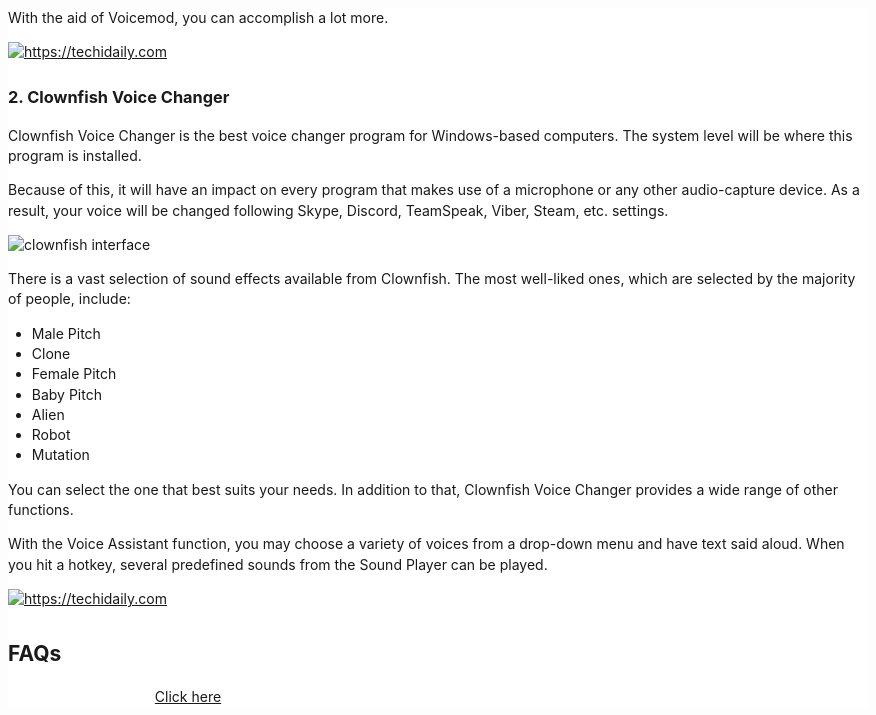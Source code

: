 With the aid of Voicemod, you can accomplish a lot more.


<a href="https://unicoeye.pxf.io/c/5597632/2134243/18498" target="_top" id="2134243">
  <img src="//a.impactradius-go.com/display-ad/18498-2134243" border="0" alt="https://techidaily.com" width="728" height="90"/>
</a>
<img height="0" width="0" src="https://unicoeye.pxf.io/i/5597632/2134243/18498" style="position:absolute;visibility:hidden;" border="0" />

### 2\. Clownfish Voice Changer

Clownfish Voice Changer is the best voice changer program for Windows-based computers. The system level will be where this program is installed.

Because of this, it will have an impact on every program that makes use of a microphone or any other audio-capture device. As a result, your voice will be changed following Skype, Discord, TeamSpeak, Viber, Steam, etc. settings.

![clownfish interface](https://images.wondershare.com/filmora/article-images/2022/11/clownfish.jpg)

There is a vast selection of sound effects available from Clownfish. The most well-liked ones, which are selected by the majority of people, include:

* Male Pitch
* Clone
* Female Pitch
* Baby Pitch
* Alien
* Robot
* Mutation

You can select the one that best suits your needs. In addition to that, Clownfish Voice Changer provides a wide range of other functions.

With the Voice Assistant function, you may choose a variety of voices from a drop-down menu and have text said aloud. When you hit a hotkey, several predefined sounds from the Sound Player can be played.


<a href="https://unicoeye.pxf.io/c/5597632/2134496/18498" target="_top" id="2134496">
  <img src="//a.impactradius-go.com/display-ad/18498-2134496" border="0" alt="https://techidaily.com" width="728" height="90"/>
</a>
<img height="0" width="0" src="https://unicoeye.pxf.io/i/5597632/2134496/18498" style="position:absolute;visibility:hidden;" border="0" />

## FAQs


<span id="1983446">
					<video width="576" height="240" style="cursor:pointer"
           poster="//a.impactradius-go.com/display-clicktoplayimage/1983446.png"
           onclick="if(!this.playClicked){this.play();this.setAttribute('controls',true);this.playClicked=true;}">
	   <source src="//a.impactradius-go.com/display-ad/22993-1983446">
	   <img src="//a.impactradius-go.com/display-clicktoplayimage/1983446.png" style="border: none; height: 100%; width: 100%; object-fit: contain">
	</video>
	<div style="width:360px;text-align:center"><a href="javascript:window.open(decodeURIComponent('https%3A%2F%2Fhomestyler.sjv.io%2Fc%2F5597632%2F1983446%2F22993'), '_blank');void(0);">Click here</a></div>
</span>
<img height="0" width="0" src="https://imp.pxf.io/i/5597632/1983446/22993" style="position:absolute;visibility:hidden;" border="0" />
